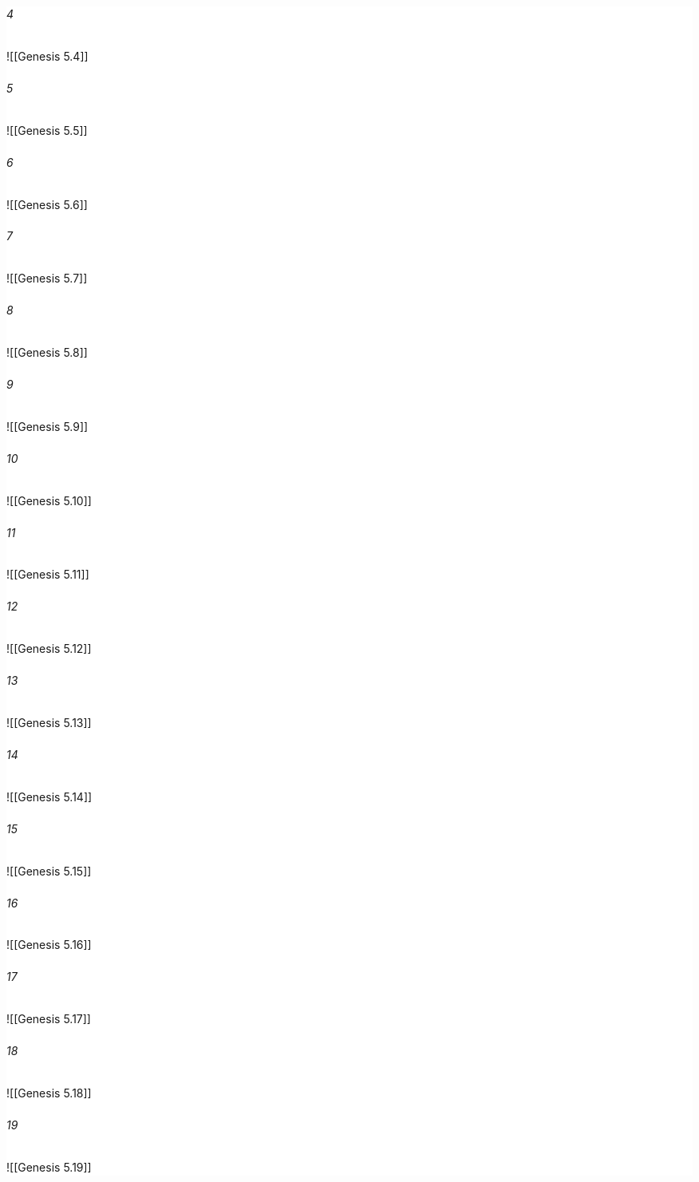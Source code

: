 ###### 4
![[Genesis 5.4]]

###### 5 
![[Genesis 5.5]] 

###### 6
![[Genesis 5.6]] 

###### 7
![[Genesis 5.7]] 

###### 8
![[Genesis 5.8]] 

###### 9
![[Genesis 5.9]] 

###### 10
![[Genesis 5.10]] 

###### 11
![[Genesis 5.11]] 

###### 12
![[Genesis 5.12]]

###### 13
![[Genesis 5.13]] 

###### 14
![[Genesis 5.14]] 

###### 15
![[Genesis 5.15]]

###### 16
![[Genesis 5.16]] 

###### 17
![[Genesis 5.17]]

###### 18
![[Genesis 5.18]] 

###### 19
![[Genesis 5.19]] 
